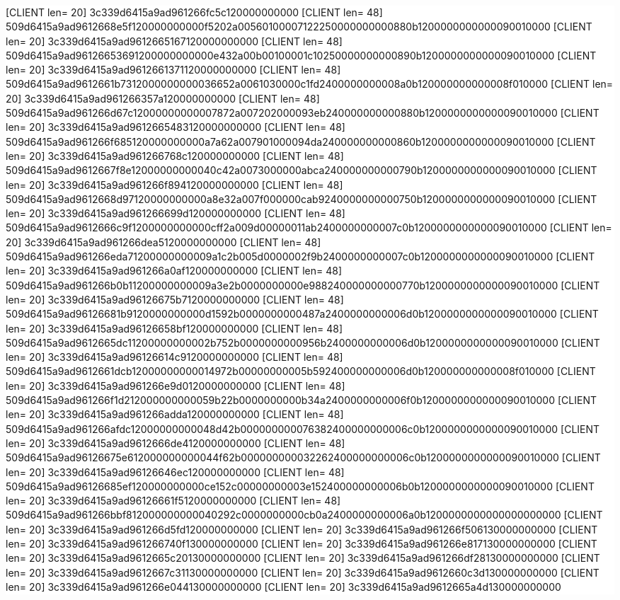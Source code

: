 [CLIENT len= 20] 3c339d6415a9ad961266fc5c120000000000
[CLIENT len= 48] 509d6415a9ad9612668e5f120000000000f5202a00560100007122250000000000880b1200000000000090010000
[CLIENT len= 20] 3c339d6415a9ad9612665167120000000000
[CLIENT len= 48] 509d6415a9ad96126653691200000000000e432a00b00100001c10250000000000890b1200000000000090010000
[CLIENT len= 20] 3c339d6415a9ad9612661371120000000000
[CLIENT len= 48] 509d6415a9ad9612661b7312000000000036652a0061030000c1fd2400000000008a0b120000000000008f010000
[CLIENT len= 20] 3c339d6415a9ad961266357a120000000000
[CLIENT len= 48] 509d6415a9ad961266d67c12000000000007872a007202000093eb240000000000880b1200000000000090010000
[CLIENT len= 20] 3c339d6415a9ad9612665483120000000000
[CLIENT len= 48] 509d6415a9ad961266f685120000000000a7a62a007901000094da240000000000860b1200000000000090010000
[CLIENT len= 20] 3c339d6415a9ad961266768c120000000000
[CLIENT len= 48] 509d6415a9ad9612667f8e12000000000040c42a0073000000abca240000000000790b1200000000000090010000
[CLIENT len= 20] 3c339d6415a9ad961266f894120000000000
[CLIENT len= 48] 509d6415a9ad9612668d97120000000000a8e32a007f000000cab9240000000000750b1200000000000090010000
[CLIENT len= 20] 3c339d6415a9ad961266699d120000000000
[CLIENT len= 48] 509d6415a9ad9612666c9f1200000000000cff2a009d00000011ab2400000000007c0b1200000000000090010000
[CLIENT len= 20] 3c339d6415a9ad961266dea5120000000000
[CLIENT len= 48] 509d6415a9ad961266eda71200000000009a1c2b005d0000002f9b2400000000007c0b1200000000000090010000
[CLIENT len= 20] 3c339d6415a9ad961266a0af120000000000
[CLIENT len= 48] 509d6415a9ad961266b0b11200000000009a3e2b0000000000e988240000000000770b1200000000000090010000
[CLIENT len= 20] 3c339d6415a9ad96126675b7120000000000
[CLIENT len= 48] 509d6415a9ad96126681b9120000000000d1592b0000000000487a2400000000006d0b1200000000000090010000
[CLIENT len= 20] 3c339d6415a9ad96126658bf120000000000
[CLIENT len= 48] 509d6415a9ad9612665dc11200000000002b752b0000000000956b2400000000006d0b1200000000000090010000
[CLIENT len= 20] 3c339d6415a9ad96126614c9120000000000
[CLIENT len= 48] 509d6415a9ad9612661dcb12000000000014972b00000000005b592400000000006d0b120000000000008f010000
[CLIENT len= 20] 3c339d6415a9ad961266e9d0120000000000
[CLIENT len= 48] 509d6415a9ad961266f1d212000000000059b22b0000000000b34a2400000000006f0b1200000000000090010000
[CLIENT len= 20] 3c339d6415a9ad961266adda120000000000
[CLIENT len= 48] 509d6415a9ad961266afdc12000000000048d42b000000000076382400000000006c0b1200000000000090010000
[CLIENT len= 20] 3c339d6415a9ad9612666de4120000000000
[CLIENT len= 48] 509d6415a9ad96126675e612000000000044f62b000000000032262400000000006c0b1200000000000090010000
[CLIENT len= 20] 3c339d6415a9ad96126646ec120000000000
[CLIENT len= 48] 509d6415a9ad96126685ef120000000000ce152c00000000003e152400000000006b0b1200000000000090010000
[CLIENT len= 20] 3c339d6415a9ad96126661f5120000000000
[CLIENT len= 48] 509d6415a9ad961266bbf812000000000040292c0000000000cb0a2400000000006a0b1200000000000000000000
[CLIENT len= 20] 3c339d6415a9ad961266d5fd120000000000
[CLIENT len= 20] 3c339d6415a9ad961266f506130000000000
[CLIENT len= 20] 3c339d6415a9ad961266740f130000000000
[CLIENT len= 20] 3c339d6415a9ad961266e817130000000000
[CLIENT len= 20] 3c339d6415a9ad9612665c20130000000000
[CLIENT len= 20] 3c339d6415a9ad961266df28130000000000
[CLIENT len= 20] 3c339d6415a9ad9612667c31130000000000
[CLIENT len= 20] 3c339d6415a9ad9612660c3d130000000000
[CLIENT len= 20] 3c339d6415a9ad961266e044130000000000
[CLIENT len= 20] 3c339d6415a9ad9612665a4d130000000000